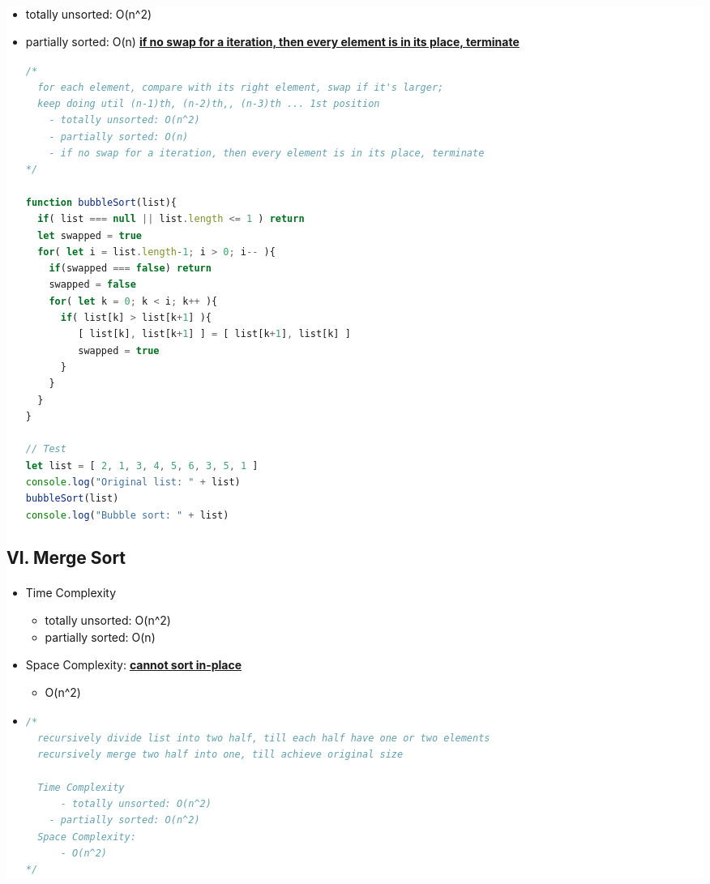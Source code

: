   - totally unsorted: O(n^2)

  - partially sorted: O(n)  **<u>if no swap for a iteration, then every element is in its place, terminate</u>**



    ```js
    /*
      for each element, compare with its right element, swap if it's larger;
      keep doing util (n-1)th, (n-2)th,, (n-3)th ... 1st position
        - totally unsorted: O(n^2)
        - partially sorted: O(n)
        - if no swap for a iteration, then every element is in its place, terminate
    */
    
    function bubbleSort(list){
      if( list === null || list.length <= 1 ) return 
      let swapped = true
      for( let i = list.length-1; i > 0; i-- ){
      	if(swapped === false) return 
      	swapped = false
        for( let k = 0; k < i; k++ ){
          if( list[k] > list[k+1] ){
             [ list[k], list[k+1] ] = [ list[k+1], list[k] ]
             swapped = true
          }
        }
      }
    }
    
    // Test
    let list = [ 2, 1, 3, 4, 5, 6, 3, 5, 1 ]
    console.log("Original list: " + list)
    bubbleSort(list)
    console.log("Bubble sort: " + list)
    ```


## VI. Merge Sort

- Time Complexity

  - totally unsorted: O(n^2)
  - partially sorted: O(n)

- Space Complexity:  **<u>cannot sort in-place</u>**

  - O(n^2)

- ```js
  /*
    recursively divide list into two half, till each half have one or two elements
    recursively merge two half into one, till achieve original size
    
    Time Complexity
    	- totally unsorted: O(n^2)
      - partially sorted: O(n^2)
    Space Complexity:
    	- O(n^2)
  */
  